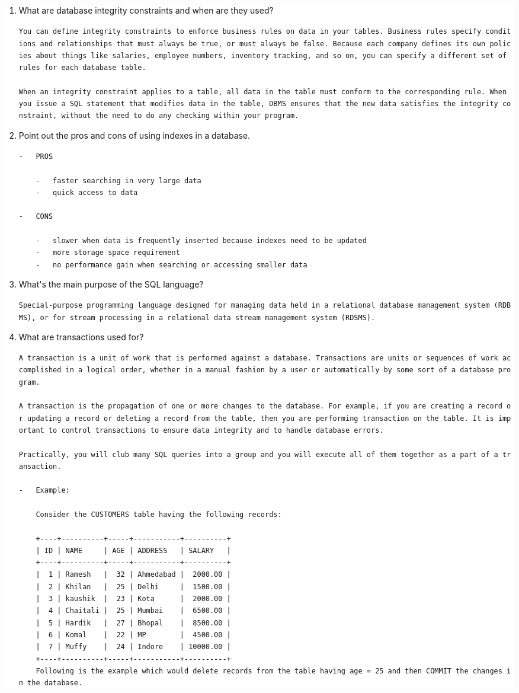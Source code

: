 1.  What are database integrity constraints and when are they used?

        You can define integrity constraints to enforce business rules on data in your tables. Business rules specify conditions and relationships that must always be true, or must always be false. Because each company defines its own policies about things like salaries, employee numbers, inventory tracking, and so on, you can specify a different set of rules for each database table.

        When an integrity constraint applies to a table, all data in the table must conform to the corresponding rule. When you issue a SQL statement that modifies data in the table, DBMS ensures that the new data satisfies the integrity constraint, without the need to do any checking within your program.

1.  Point out the pros and cons of using indexes in a database.

        -   PROS

            -   faster searching in very large data
            -   quick access to data

        -   CONS

            -   slower when data is frequently inserted because indexes need to be updated
            -   more storage space requirement
            -   no performance gain when searching or accessing smaller data

1.  What's the main purpose of the SQL language?

        Special-purpose programming language designed for managing data held in a relational database management system (RDBMS), or for stream processing in a relational data stream management system (RDSMS).

1.  What are transactions used for?

        A transaction is a unit of work that is performed against a database. Transactions are units or sequences of work accomplished in a logical order, whether in a manual fashion by a user or automatically by some sort of a database program.

        A transaction is the propagation of one or more changes to the database. For example, if you are creating a record or updating a record or deleting a record from the table, then you are performing transaction on the table. It is important to control transactions to ensure data integrity and to handle database errors.

        Practically, you will club many SQL queries into a group and you will execute all of them together as a part of a transaction.

        -   Example:    

            Consider the CUSTOMERS table having the following records:

            +----+----------+-----+-----------+----------+
            | ID | NAME     | AGE | ADDRESS   | SALARY   |
            +----+----------+-----+-----------+----------+
            |  1 | Ramesh   |  32 | Ahmedabad |  2000.00 |
            |  2 | Khilan   |  25 | Delhi     |  1500.00 |
            |  3 | kaushik  |  23 | Kota      |  2000.00 |
            |  4 | Chaitali |  25 | Mumbai    |  6500.00 |
            |  5 | Hardik   |  27 | Bhopal    |  8500.00 |
            |  6 | Komal    |  22 | MP        |  4500.00 |
            |  7 | Muffy    |  24 | Indore    | 10000.00 |
            +----+----------+-----+-----------+----------+
            Following is the example which would delete records from the table having age = 25 and then COMMIT the changes in the database.
                